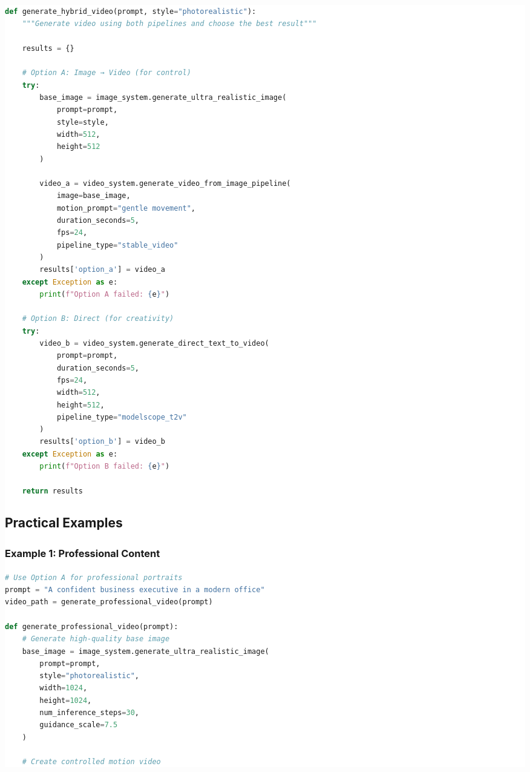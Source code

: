 ```python
def generate_hybrid_video(prompt, style="photorealistic"):
    """Generate video using both pipelines and choose the best result"""
    
    results = {}
    
    # Option A: Image → Video (for control)
    try:
        base_image = image_system.generate_ultra_realistic_image(
            prompt=prompt,
            style=style,
            width=512,
            height=512
        )
        
        video_a = video_system.generate_video_from_image_pipeline(
            image=base_image,
            motion_prompt="gentle movement",
            duration_seconds=5,
            fps=24,
            pipeline_type="stable_video"
        )
        results['option_a'] = video_a
    except Exception as e:
        print(f"Option A failed: {e}")
    
    # Option B: Direct (for creativity)
    try:
        video_b = video_system.generate_direct_text_to_video(
            prompt=prompt,
            duration_seconds=5,
            fps=24,
            width=512,
            height=512,
            pipeline_type="modelscope_t2v"
        )
        results['option_b'] = video_b
    except Exception as e:
        print(f"Option B failed: {e}")
    
    return results
```

## Practical Examples

### Example 1: Professional Content
```python
# Use Option A for professional portraits
prompt = "A confident business executive in a modern office"
video_path = generate_professional_video(prompt)

def generate_professional_video(prompt):
    # Generate high-quality base image
    base_image = image_system.generate_ultra_realistic_image(
        prompt=prompt,
        style="photorealistic",
        width=1024,
        height=1024,
        num_inference_steps=30,
        guidance_scale=7.5
    )
    
    # Create controlled motion video
```
